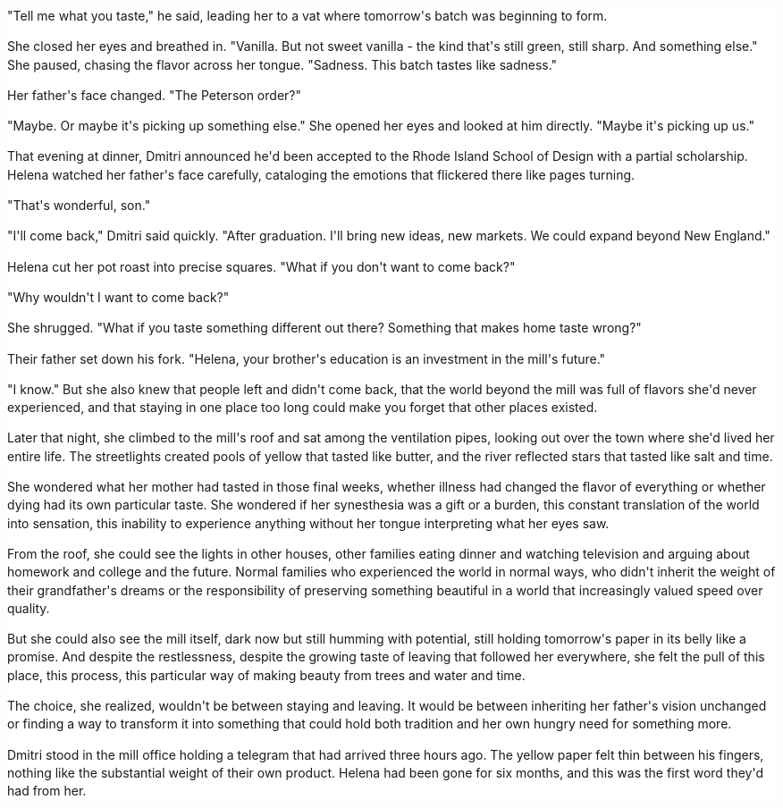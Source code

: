"Tell me what you taste," he said, leading her to a vat where tomorrow's batch was beginning to form.

She closed her eyes and breathed in. "Vanilla. But not sweet vanilla - the kind that's still green, still sharp. And something else." She paused, chasing the flavor across her tongue. "Sadness. This batch tastes like sadness."

Her father's face changed. "The Peterson order?"

"Maybe. Or maybe it's picking up something else." She opened her eyes and looked at him directly. "Maybe it's picking up us."

That evening at dinner, Dmitri announced he'd been accepted to the Rhode Island School of Design with a partial scholarship. Helena watched her father's face carefully, cataloging the emotions that flickered there like pages turning.

"That's wonderful, son."

"I'll come back," Dmitri said quickly. "After graduation. I'll bring new ideas, new markets. We could expand beyond New England."

Helena cut her pot roast into precise squares. "What if you don't want to come back?"

"Why wouldn't I want to come back?"

She shrugged. "What if you taste something different out there? Something that makes home taste wrong?"

Their father set down his fork. "Helena, your brother's education is an investment in the mill's future."

"I know." But she also knew that people left and didn't come back, that the world beyond the mill was full of flavors she'd never experienced, and that staying in one place too long could make you forget that other places existed.

Later that night, she climbed to the mill's roof and sat among the ventilation pipes, looking out over the town where she'd lived her entire life. The streetlights created pools of yellow that tasted like butter, and the river reflected stars that tasted like salt and time.

She wondered what her mother had tasted in those final weeks, whether illness had changed the flavor of everything or whether dying had its own particular taste. She wondered if her synesthesia was a gift or a burden, this constant translation of the world into sensation, this inability to experience anything without her tongue interpreting what her eyes saw.

From the roof, she could see the lights in other houses, other families eating dinner and watching television and arguing about homework and college and the future. Normal families who experienced the world in normal ways, who didn't inherit the weight of their grandfather's dreams or the responsibility of preserving something beautiful in a world that increasingly valued speed over quality.

But she could also see the mill itself, dark now but still humming with potential, still holding tomorrow's paper in its belly like a promise. And despite the restlessness, despite the growing taste of leaving that followed her everywhere, she felt the pull of this place, this process, this particular way of making beauty from trees and water and time.

The choice, she realized, wouldn't be between staying and leaving. It would be between inheriting her father's vision unchanged or finding a way to transform it into something that could hold both tradition and her own hungry need for something more.

Dmitri stood in the mill office holding a telegram that had arrived three hours ago. The yellow paper felt thin between his fingers, nothing like the substantial weight of their own product. Helena had been gone for six months, and this was the first word they'd had from her.
